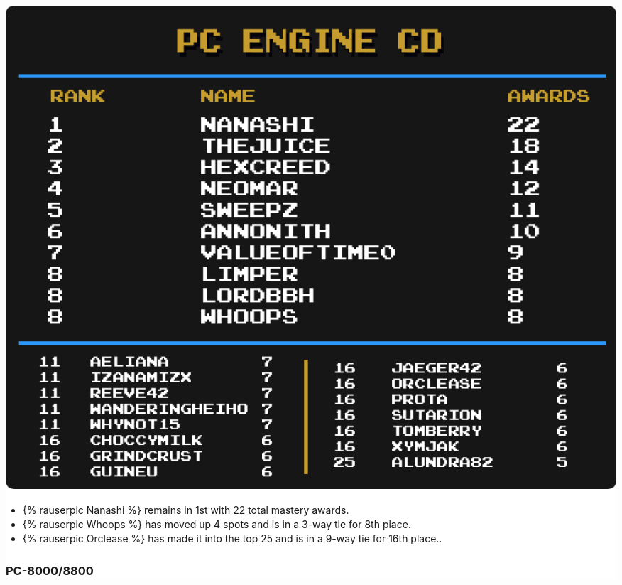   <img src="img/TopMasteries/PC_ENGINE_CD.png" />
</p>

* {% rauserpic Nanashi %} remains in 1st with 22 total mastery awards.
* {% rauserpic Whoops %} has moved up 4 spots and is in a 3-way tie for 8th place.
* {% rauserpic Orclease %} has made it into the top 25 and is in a 9-way tie for 16th place..

### PC-8000/8800

<p align="center">